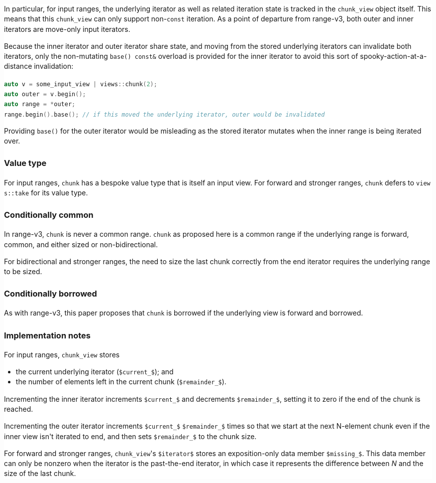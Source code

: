 In particular, for input ranges, the underlying iterator as well as related
iteration state is tracked in the `chunk_view` object itself. This means that
this `chunk_view` can only support non-`const` iteration. As a point of departure
from range-v3, both outer and inner iterators are move-only input iterators.

Because the inner iterator and outer iterator share state, and moving from the
stored underlying iterators can invalidate both iterators, only the non-mutating
`base() const&` overload is provided for the inner iterator to avoid this sort of
spooky-action-at-a-distance invalidation:

```cpp
auto v = some_input_view | views::chunk(2);
auto outer = v.begin();
auto range = *outer;
range.begin().base(); // if this moved the underlying iterator, outer would be invalidated
```

Providing `base()` for the outer iterator would be misleading as the stored
iterator mutates when the inner range is being iterated over.

### Value type

For input ranges, `chunk` has a bespoke value type that is itself an input view.
For forward and stronger ranges, `chunk` defers to `views::take` for its
value type.

### Conditionally common

In range-v3, `chunk` is never a common range. `chunk` as proposed here is a
common range if the underlying range is forward, common, and either sized or
non-bidirectional.

For bidirectional and stronger ranges, the need to size the last chunk correctly
from the end iterator requires the underlying range to be sized.

### Conditionally borrowed

As with range-v3, this paper proposes that `chunk` is borrowed if the underlying
view is forward and borrowed.

### Implementation notes

For input ranges, `chunk_view` stores

- the current underlying iterator (`$current_$`); and
- the number of elements left in the current chunk (`$remainder_$`).

Incrementing the inner iterator increments `$current_$` and
decrements `$remainder_$`, setting it to zero if the end of the chunk is reached.

Incrementing the outer iterator increments `$current_$` `$remainder_$` times so
that we start at the next N-element chunk even if the inner view isn't iterated
to end, and then sets `$remainder_$` to the chunk size.

For forward and stronger ranges, `chunk_view`'s `$iterator$` stores an
exposition-only data member `$missing_$`. This data member can only be nonzero
when the iterator is the past-the-end iterator, in which case it represents
the difference between _N_ and the size of the last chunk.
